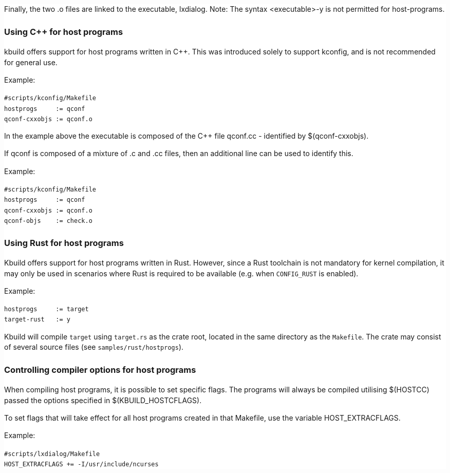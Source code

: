 Finally, the two .o files are linked to the executable, lxdialog. Note:
The syntax \<executable\>-y is not permitted for host-programs.

### Using C++ for host programs

kbuild offers support for host programs written in C++. This was
introduced solely to support kconfig, and is not recommended for general
use.

Example:

    #scripts/kconfig/Makefile
    hostprogs     := qconf
    qconf-cxxobjs := qconf.o

In the example above the executable is composed of the C++ file
qconf.cc - identified by \$(qconf-cxxobjs).

If qconf is composed of a mixture of .c and .cc files, then an
additional line can be used to identify this.

Example:

    #scripts/kconfig/Makefile
    hostprogs     := qconf
    qconf-cxxobjs := qconf.o
    qconf-objs    := check.o

### Using Rust for host programs

Kbuild offers support for host programs written in Rust. However, since
a Rust toolchain is not mandatory for kernel compilation, it may only be
used in scenarios where Rust is required to be available (e.g. when
`CONFIG_RUST` is enabled).

Example:

    hostprogs     := target
    target-rust   := y

Kbuild will compile `target` using `target.rs` as the crate root,
located in the same directory as the `Makefile`. The crate may consist
of several source files (see `samples/rust/hostprogs`).

### Controlling compiler options for host programs

When compiling host programs, it is possible to set specific flags. The
programs will always be compiled utilising \$(HOSTCC) passed the options
specified in \$(KBUILD_HOSTCFLAGS).

To set flags that will take effect for all host programs created in that
Makefile, use the variable HOST_EXTRACFLAGS.

Example:

    #scripts/lxdialog/Makefile
    HOST_EXTRACFLAGS += -I/usr/include/ncurses
